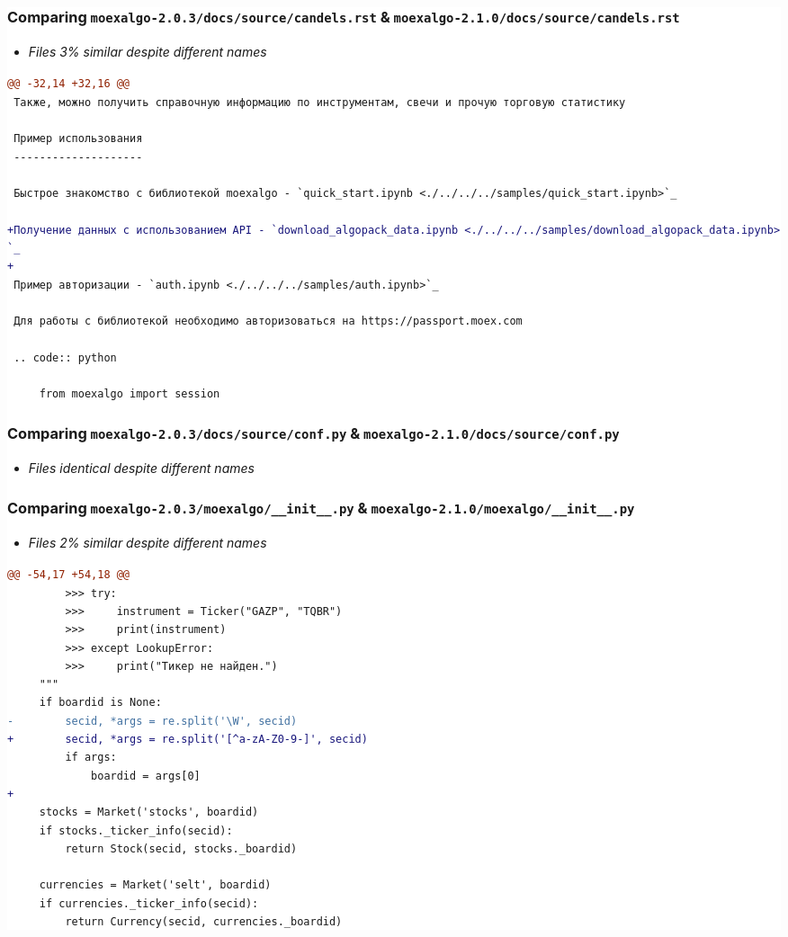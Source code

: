 ### Comparing `moexalgo-2.0.3/docs/source/candels.rst` & `moexalgo-2.1.0/docs/source/candels.rst`

 * *Files 3% similar despite different names*

```diff
@@ -32,14 +32,16 @@
 Также, можно получить справочную информацию по инструментам, свечи и прочую торговую статистику
 
 Пример использования
 --------------------
 
 Быстрое знакомство с библиотекой moexalgo - `quick_start.ipynb <./../../../samples/quick_start.ipynb>`_
 
+Получение данных с использованием API - `download_algopack_data.ipynb <./../../../samples/download_algopack_data.ipynb>`_
+
 Пример авторизации - `auth.ipynb <./../../../samples/auth.ipynb>`_
 
 Для работы с библиотекой необходимо авторизоваться на https://passport.moex.com
 
 .. code:: python
 
     from moexalgo import session
```

### Comparing `moexalgo-2.0.3/docs/source/conf.py` & `moexalgo-2.1.0/docs/source/conf.py`

 * *Files identical despite different names*

### Comparing `moexalgo-2.0.3/moexalgo/__init__.py` & `moexalgo-2.1.0/moexalgo/__init__.py`

 * *Files 2% similar despite different names*

```diff
@@ -54,17 +54,18 @@
         >>> try:
         >>>     instrument = Ticker("GAZP", "TQBR")
         >>>     print(instrument)
         >>> except LookupError:
         >>>     print("Тикер не найден.")
     """
     if boardid is None:
-        secid, *args = re.split('\W', secid)
+        secid, *args = re.split('[^a-zA-Z0-9-]', secid)
         if args:
             boardid = args[0]
+
     stocks = Market('stocks', boardid)
     if stocks._ticker_info(secid):
         return Stock(secid, stocks._boardid)
 
     currencies = Market('selt', boardid)
     if currencies._ticker_info(secid):
         return Currency(secid, currencies._boardid)
```
